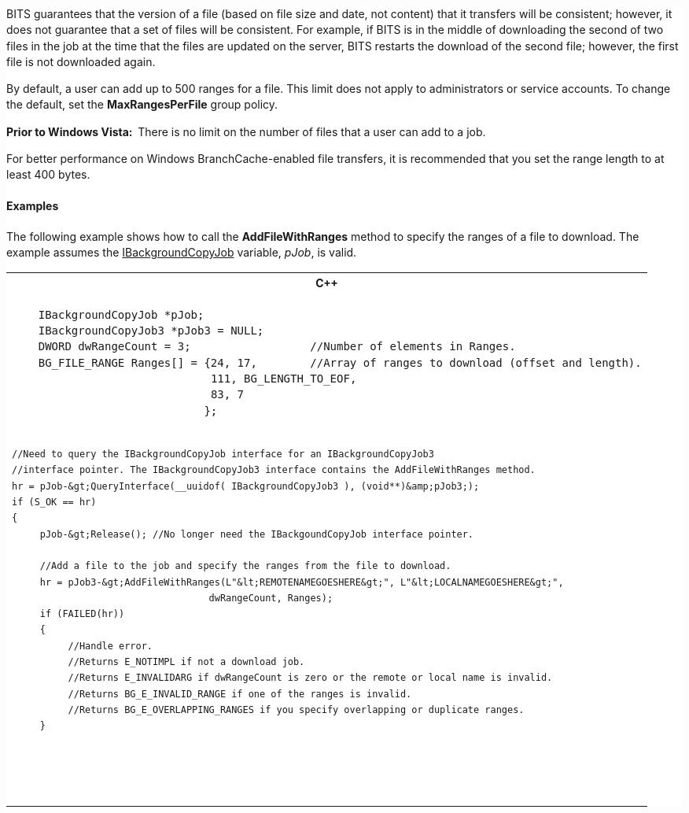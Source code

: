 
BITS guarantees that the version of a file (based on file size and date, not content) that it transfers will be consistent; however, it does not guarantee that a set of files will be consistent. For example, if BITS is in the middle of downloading the second of two files in the job at the time that the files are updated on the server, BITS restarts the download of the second file; however, the first file is not downloaded again.

By default, a user can add up to 500 ranges for a file. This limit does not apply to administrators or service accounts. To change the default, set the <b>MaxRangesPerFile</b> group policy.

<b>Prior to Windows Vista:  </b>There is no limit on the number of files that a user can add to a job.

For better performance on Windows BranchCache-enabled file transfers, it is recommended that you set the range length to at least 400 bytes.


#### Examples

The following example shows how to call the <b>AddFileWithRanges</b> method to specify the ranges of a file to download. The example assumes the <a href="https://msdn.microsoft.com/91dd1ae1-1740-4d95-a476-fc18aead1dc2">IBackgroundCopyJob</a> variable, <i>pJob</i>, is valid.

<div class="code"><span codelanguage="ManagedCPlusPlus"><table>
<tr>
<th>C++</th>
</tr>
<tr>
<td>
<pre>    IBackgroundCopyJob *pJob;
    IBackgroundCopyJob3 *pJob3 = NULL;
    DWORD dwRangeCount = 3;                  //Number of elements in Ranges.
    BG_FILE_RANGE Ranges[] = {24, 17,        //Array of ranges to download (offset and length).
                              111, BG_LENGTH_TO_EOF,
                              83, 7
                             };

    //Need to query the IBackgroundCopyJob interface for an IBackgroundCopyJob3
    //interface pointer. The IBackgroundCopyJob3 interface contains the AddFileWithRanges method.
    hr = pJob-&gt;QueryInterface(__uuidof( IBackgroundCopyJob3 ), (void**)&amp;pJob3;);
    if (S_OK == hr)
    {
         pJob-&gt;Release(); //No longer need the IBackgoundCopyJob interface pointer.

         //Add a file to the job and specify the ranges from the file to download.
         hr = pJob3-&gt;AddFileWithRanges(L"&lt;REMOTENAMEGOESHERE&gt;", L"&lt;LOCALNAMEGOESHERE&gt;",
                                       dwRangeCount, Ranges);
         if (FAILED(hr))
         {
              //Handle error.
              //Returns E_NOTIMPL if not a download job.
              //Returns E_INVALIDARG if dwRangeCount is zero or the remote or local name is invalid.
              //Returns BG_E_INVALID_RANGE if one of the ranges is invalid.
              //Returns BG_E_OVERLAPPING_RANGES if you specify overlapping or duplicate ranges.
         }
